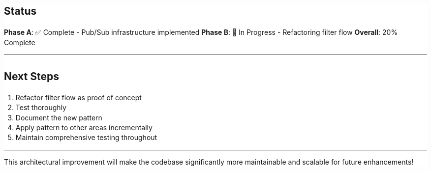 
## Status

**Phase A**: ✅ Complete - Pub/Sub infrastructure implemented
**Phase B**: 🔄 In Progress - Refactoring filter flow
**Overall**: 20% Complete

---

## Next Steps

1. Refactor filter flow as proof of concept
2. Test thoroughly
3. Document the new pattern
4. Apply pattern to other areas incrementally
5. Maintain comprehensive testing throughout

---

This architectural improvement will make the codebase significantly more maintainable and scalable for future enhancements!

